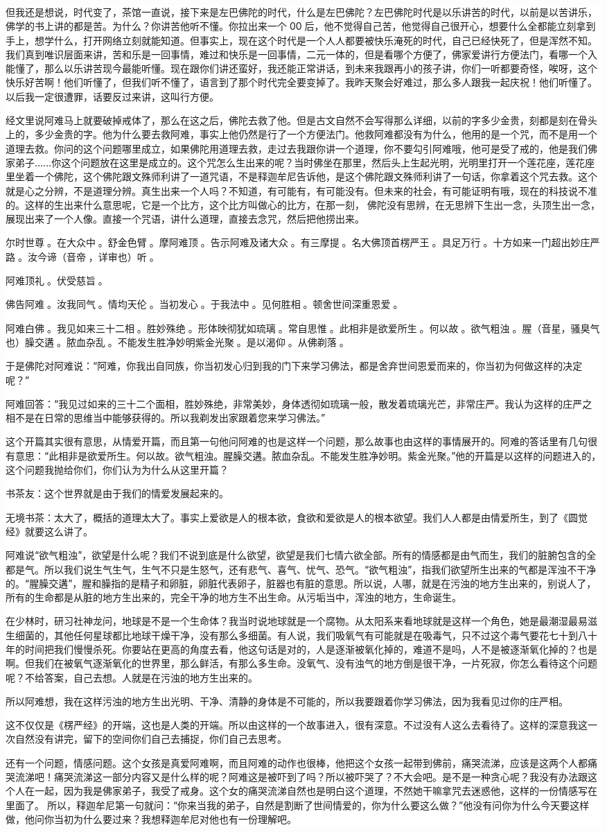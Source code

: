 但我还是想说，时代变了，茶馆一直说，接下来是左巴佛陀的时代，什么是左巴佛陀？左巴佛陀时代是以乐讲苦的时代，以前是以苦讲乐，佛学的书上讲的都是苦。为什么？你讲苦他听不懂。你拉出来一个 00 后，他不觉得自己苦，他觉得自己很开心，想要什么全都能立刻拿到手上，想学什么，打开网络立刻就能知道。但事实上，现在这个时代是一个人人都要被快乐淹死的时代，自己已经快死了，但是浑然不知。我们真到唯识层面来讲，苦和乐是一回事情，难过和快乐是一回事情，二元一体的，但是看哪个方便了，佛家爱讲行方便法门，看哪一个入能懂了，那么以乐讲苦现今最能听懂。现在跟你们讲还蛮好，我还能正常讲话，到未来我跟再小的孩子讲，你们一听都要奇怪，唉呀，这个快乐好苦啊！他们听懂了，但我们听不懂了，语言到了那个时代完全要变掉了。我昨天聚会好难过，那么多人跟我一起庆祝！他们听懂了。以后我一定很遭罪，话要反过来讲，这叫行方便。

经文里说阿难马上就要破掉戒体了，那么在这之后，佛陀去救了他。但是古文自然不会写得那么详细，以前的字多少金贵，刻都是刻在骨头上的，多少金贵的字。他为什么要去救阿难，事实上他仍然是行了一个方便法门。他救阿难都没有为什么，他用的是一个咒，而不是用一个道理去救。你问的这个问题哪里成立，如果佛陀用道理去救，走过去我跟你讲一个道理，你不要勾引阿难哦，他可是受了戒的，他是我们佛家弟子……你这个问题放在这里是成立的。这个咒怎么生出来的呢？当时佛坐在那里，然后头上生起光明，光明里打开一个莲花座，莲花座里坐着一个佛陀，这个佛陀跟文殊师利讲了一道咒语，不是释迦牟尼告诉他，是这个佛陀跟文殊师利讲了一句话，你拿着这个咒去救。这个就是心之分辨，不是道理分辨。真生出来一个人吗？不知道，有可能有，有可能没有。但未来的社会，有可能证明有哦，现在的科技说不准的。这样的生出来什么意思呢，它是一个比方，这个比方叫做心的比方，在那一刻， 佛陀没有思辨，在无思辨下生出一念，头顶生出一念，展现出来了一个人像。直接一个咒语，讲什么道理，直接去念咒，然后把他捞出来。

尔时世尊 。在大众中 。舒金色臂 。摩阿难顶 。告示阿难及诸大众 。有三摩提 。名大佛顶首楞严王 。具足万行 。十方如来一门超出妙庄严路 。汝今谛（音帝 ，详审也）听 。

阿难顶礼 。伏受慈旨 。

佛告阿难 。汝我同气 。情均天伦 。当初发心 。于我法中 。见何胜相 。顿舍世间深重恩爱 。

阿难白佛 。我见如来三十二相 。胜妙殊绝 。形体映彻犹如琉璃 。常自思惟 。此相非是欲爱所生 。何以故 。欲气粗浊 。腥（音星，骚臭气也）臊交遘 。脓血杂乱 。不能发生胜净妙明紫金光聚 。是以渴仰 。从佛剃落 。

于是佛陀对阿难说：“阿难，你我出自同族，你当初发心归到我的门下来学习佛法，都是舍弃世间恩爱而来的，你当初为何做这样的决定呢？”

阿难回答：“我见过如来的三十二个面相，胜妙殊绝，非常美妙，身体透彻如琉璃一般，散发着琉璃光芒，非常庄严。我认为这样的庄严之相不是在日常的思维当中能够获得的。所以我剃发出家跟着您来学习佛法。”

这个开篇其实很有意思，从情爱开篇，而且第一句他问阿难的也是这样一个问题，那么故事也由这样的事情展开的。阿难的答话里有几句很有意思：“此相非是欲爱所生。何以故。欲气粗浊。腥臊交遘。脓血杂乱。不能发生胜净妙明。紫金光聚。”他的开篇是以这样的问题进入的，这个问题我抛给你们，你们认为为什么从这里开篇？

书茶友：这个世界就是由于我们的情爱发展起来的。

无境书茶：太大了，概括的道理太大了。事实上爱欲是人的根本欲，食欲和爱欲是人的根本欲望。我们人人都是由情爱所生，到了《圆觉经》就要这么讲了。

阿难说“欲气粗浊”，欲望是什么呢？我们不说到底是什么欲望，欲望是我们七情六欲全部。所有的情感都是由气而生，我们的脏腑包含的全都是气。所以我们说生气生气，生气不只是生怒气，还有悲气、喜气、忧气、恐气。“欲气粗浊”，指我们欲望所生出来的气都是浑浊不干净的。“腥臊交遘”，腥和臊指的是精子和卵脏，卵脏代表卵子，脏器也有脏的意思。所以说，人哪，就是在污浊的地方生出来的，别说人了，所有的生命都是从脏的地方生出来的，完全干净的地方生不出生命。从污垢当中，浑浊的地方，生命诞生。

在少林时，研习社神龙问，地球是不是一个生命体？我当时说地球就是一个腐物。从太阳系来看地球就是这样一个角色，她是最潮湿最易滋生细菌的，其他任何星球都比地球干燥干净，没有那么多细菌。有人说，我们吸氧气有可能就是在吸毒气，只不过这个毒气要花七十到八十年的时间把我们慢慢杀死。你要站在更高的角度去看，他这句话是对的，人是逐渐被氧化掉的，难道不是吗，人不是被逐渐氧化掉的？也是啊。但我们在被氧气逐渐氧化的世界里，那么鲜活，有那么多生命。没氧气、没有浊气的地方倒是很干净，一片死寂，你怎么看待这个问题呢？不给答案，自己去想。人就是在污浊的地方生出来的。

所以阿难想，我在这样污浊的地方生出光明、干净、清静的身体是不可能的，所以我要跟着你学习佛法，因为我看见过你的庄严相。

这不仅仅是《楞严经》的开端，这也是人类的开端。所以由这样的一个故事进入，很有深意。不过没有人这么去看待了。这样的深意我这一次自然没有讲完，留下的空间你们自己去捕捉，你们自己去思考。

还有一个问题，情感问题。这个女孩是真爱阿难啊，而且阿难的动作也很棒，他把这个女孩一起带到佛前，痛哭流涕，应该是这两个人都痛哭流涕吧！痛哭流涕这一部分内容又是什么样的呢？阿难这是被吓到了吗？所以被吓哭了？不大会吧。是不是一种贪心呢？我没有办法跟这个人在一起，因为我是佛家弟子，我受了戒身。这个女的痛哭流涕自然也是明白这个道理，不然她干嘛拿咒去迷惑他，这样的一份情感写在里面了。 所以，释迦牟尼第一句就问：“你来当我的弟子，自然是割断了世间情爱的，你为什么要这么做？”他没有问你为什么今天要这样做，他问你当初为什么要过来？我想释迦牟尼对他也有一份理解吧。

